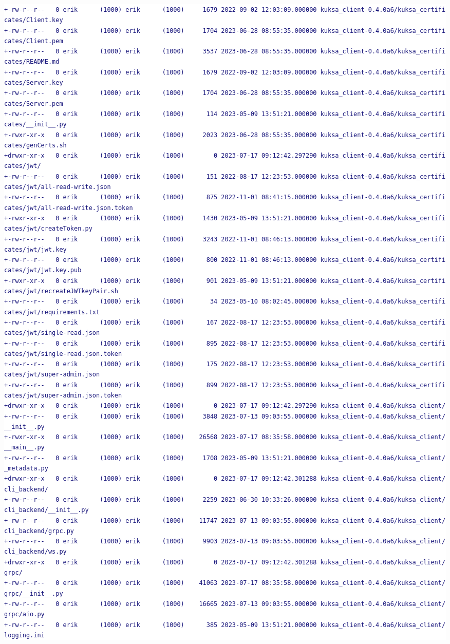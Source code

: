 ```diff
+-rw-r--r--   0 erik      (1000) erik      (1000)     1679 2022-09-02 12:03:09.000000 kuksa_client-0.4.0a6/kuksa_certificates/Client.key
+-rw-r--r--   0 erik      (1000) erik      (1000)     1704 2023-06-28 08:55:35.000000 kuksa_client-0.4.0a6/kuksa_certificates/Client.pem
+-rw-r--r--   0 erik      (1000) erik      (1000)     3537 2023-06-28 08:55:35.000000 kuksa_client-0.4.0a6/kuksa_certificates/README.md
+-rw-r--r--   0 erik      (1000) erik      (1000)     1679 2022-09-02 12:03:09.000000 kuksa_client-0.4.0a6/kuksa_certificates/Server.key
+-rw-r--r--   0 erik      (1000) erik      (1000)     1704 2023-06-28 08:55:35.000000 kuksa_client-0.4.0a6/kuksa_certificates/Server.pem
+-rw-r--r--   0 erik      (1000) erik      (1000)      114 2023-05-09 13:51:21.000000 kuksa_client-0.4.0a6/kuksa_certificates/__init__.py
+-rwxr-xr-x   0 erik      (1000) erik      (1000)     2023 2023-06-28 08:55:35.000000 kuksa_client-0.4.0a6/kuksa_certificates/genCerts.sh
+drwxr-xr-x   0 erik      (1000) erik      (1000)        0 2023-07-17 09:12:42.297290 kuksa_client-0.4.0a6/kuksa_certificates/jwt/
+-rw-r--r--   0 erik      (1000) erik      (1000)      151 2022-08-17 12:23:53.000000 kuksa_client-0.4.0a6/kuksa_certificates/jwt/all-read-write.json
+-rw-r--r--   0 erik      (1000) erik      (1000)      875 2022-11-01 08:41:15.000000 kuksa_client-0.4.0a6/kuksa_certificates/jwt/all-read-write.json.token
+-rwxr-xr-x   0 erik      (1000) erik      (1000)     1430 2023-05-09 13:51:21.000000 kuksa_client-0.4.0a6/kuksa_certificates/jwt/createToken.py
+-rw-r--r--   0 erik      (1000) erik      (1000)     3243 2022-11-01 08:46:13.000000 kuksa_client-0.4.0a6/kuksa_certificates/jwt/jwt.key
+-rw-r--r--   0 erik      (1000) erik      (1000)      800 2022-11-01 08:46:13.000000 kuksa_client-0.4.0a6/kuksa_certificates/jwt/jwt.key.pub
+-rwxr-xr-x   0 erik      (1000) erik      (1000)      901 2023-05-09 13:51:21.000000 kuksa_client-0.4.0a6/kuksa_certificates/jwt/recreateJWTkeyPair.sh
+-rw-r--r--   0 erik      (1000) erik      (1000)       34 2023-05-10 08:02:45.000000 kuksa_client-0.4.0a6/kuksa_certificates/jwt/requirements.txt
+-rw-r--r--   0 erik      (1000) erik      (1000)      167 2022-08-17 12:23:53.000000 kuksa_client-0.4.0a6/kuksa_certificates/jwt/single-read.json
+-rw-r--r--   0 erik      (1000) erik      (1000)      895 2022-08-17 12:23:53.000000 kuksa_client-0.4.0a6/kuksa_certificates/jwt/single-read.json.token
+-rw-r--r--   0 erik      (1000) erik      (1000)      175 2022-08-17 12:23:53.000000 kuksa_client-0.4.0a6/kuksa_certificates/jwt/super-admin.json
+-rw-r--r--   0 erik      (1000) erik      (1000)      899 2022-08-17 12:23:53.000000 kuksa_client-0.4.0a6/kuksa_certificates/jwt/super-admin.json.token
+drwxr-xr-x   0 erik      (1000) erik      (1000)        0 2023-07-17 09:12:42.297290 kuksa_client-0.4.0a6/kuksa_client/
+-rw-r--r--   0 erik      (1000) erik      (1000)     3848 2023-07-13 09:03:55.000000 kuksa_client-0.4.0a6/kuksa_client/__init__.py
+-rwxr-xr-x   0 erik      (1000) erik      (1000)    26568 2023-07-17 08:35:58.000000 kuksa_client-0.4.0a6/kuksa_client/__main__.py
+-rw-r--r--   0 erik      (1000) erik      (1000)     1708 2023-05-09 13:51:21.000000 kuksa_client-0.4.0a6/kuksa_client/_metadata.py
+drwxr-xr-x   0 erik      (1000) erik      (1000)        0 2023-07-17 09:12:42.301288 kuksa_client-0.4.0a6/kuksa_client/cli_backend/
+-rw-r--r--   0 erik      (1000) erik      (1000)     2259 2023-06-30 10:33:26.000000 kuksa_client-0.4.0a6/kuksa_client/cli_backend/__init__.py
+-rw-r--r--   0 erik      (1000) erik      (1000)    11747 2023-07-13 09:03:55.000000 kuksa_client-0.4.0a6/kuksa_client/cli_backend/grpc.py
+-rw-r--r--   0 erik      (1000) erik      (1000)     9903 2023-07-13 09:03:55.000000 kuksa_client-0.4.0a6/kuksa_client/cli_backend/ws.py
+drwxr-xr-x   0 erik      (1000) erik      (1000)        0 2023-07-17 09:12:42.301288 kuksa_client-0.4.0a6/kuksa_client/grpc/
+-rw-r--r--   0 erik      (1000) erik      (1000)    41063 2023-07-17 08:35:58.000000 kuksa_client-0.4.0a6/kuksa_client/grpc/__init__.py
+-rw-r--r--   0 erik      (1000) erik      (1000)    16665 2023-07-13 09:03:55.000000 kuksa_client-0.4.0a6/kuksa_client/grpc/aio.py
+-rw-r--r--   0 erik      (1000) erik      (1000)      385 2023-05-09 13:51:21.000000 kuksa_client-0.4.0a6/kuksa_client/logging.ini
```